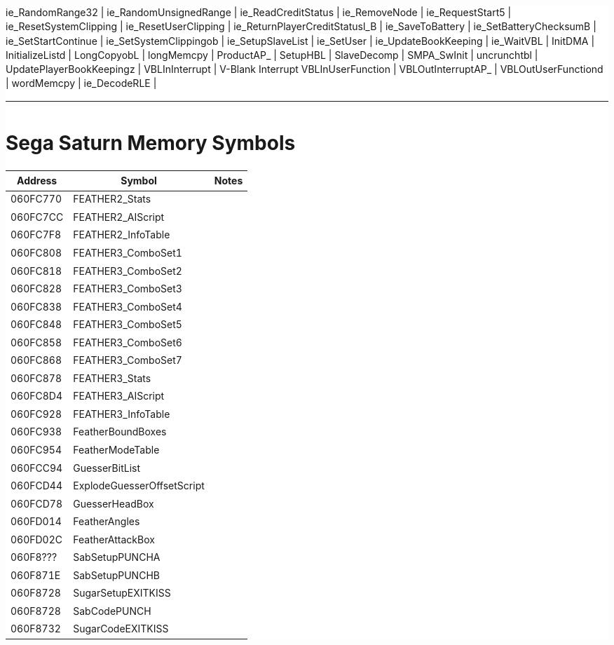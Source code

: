  ie_RandomRange32 |
 ie_RandomUnsignedRange |
 ie_ReadCreditStatus |
 ie_RemoveNode |
 ie_RequestStart5 |
 ie_ResetSystemClipping |
 ie_ResetUserClipping |
 ie_ReturnPlayerCreditStatusl_B |
 ie_SaveToBattery |
 ie_SetBatteryChecksumB |
 ie_SetStartContinue |
 ie_SetSystemClippingob |
 ie_SetupSlaveList |
 ie_SetUser |
 ie_UpdateBookKeeping |
 ie_WaitVBL |
 InitDMA |
 InitializeListd |
 LongCopyobL |
 longMemcpy |
 ProductAP_ |
 SetupHBL |
 SlaveDecomp |
 SMPA_SwInit |
 uncrunchtbl |
 UpdatePlayerBookKeepingz |
 VBLInInterrupt | V-Blank Interrupt
 VBLInUserFunction |
 VBLOutInterruptAP_ |
 VBLOutUserFunctiond |
 wordMemcpy |
 ie_DecodeRLE |

---
# Sega Saturn Memory Symbols

Address | Symbol | Notes
---|---|---
060FC770 | FEATHER2_Stats | 
060FC7CC | FEATHER2_AIScript | 
060FC7F8 | FEATHER2_InfoTable | 
060FC808 | FEATHER3_ComboSet1 | 
060FC818 | FEATHER3_ComboSet2 | 
060FC828 | FEATHER3_ComboSet3 | 
060FC838 | FEATHER3_ComboSet4 | 
060FC848 | FEATHER3_ComboSet5 | 
060FC858 | FEATHER3_ComboSet6 | 
060FC868 | FEATHER3_ComboSet7 | 
060FC878 | FEATHER3_Stats | 
060FC8D4 | FEATHER3_AIScript | 
060FC928 | FEATHER3_InfoTable | 
060FC938 | FeatherBoundBoxes | 
060FC954 | FeatherModeTable | 
060FCC94 | GuesserBitList | 
060FCD44 | ExplodeGuesserOffsetScript | 
060FCD78 | GuesserHeadBox | 
060FD014 | FeatherAngles | 
060FD02C | FeatherAttackBox | 
060F8??? | SabSetupPUNCHA | 
060F871E | SabSetupPUNCHB | 
060F8728 | SugarSetupEXITKISS | 
060F8728 | SabCodePUNCH | 
060F8732 | SugarCodeEXITKISS | 